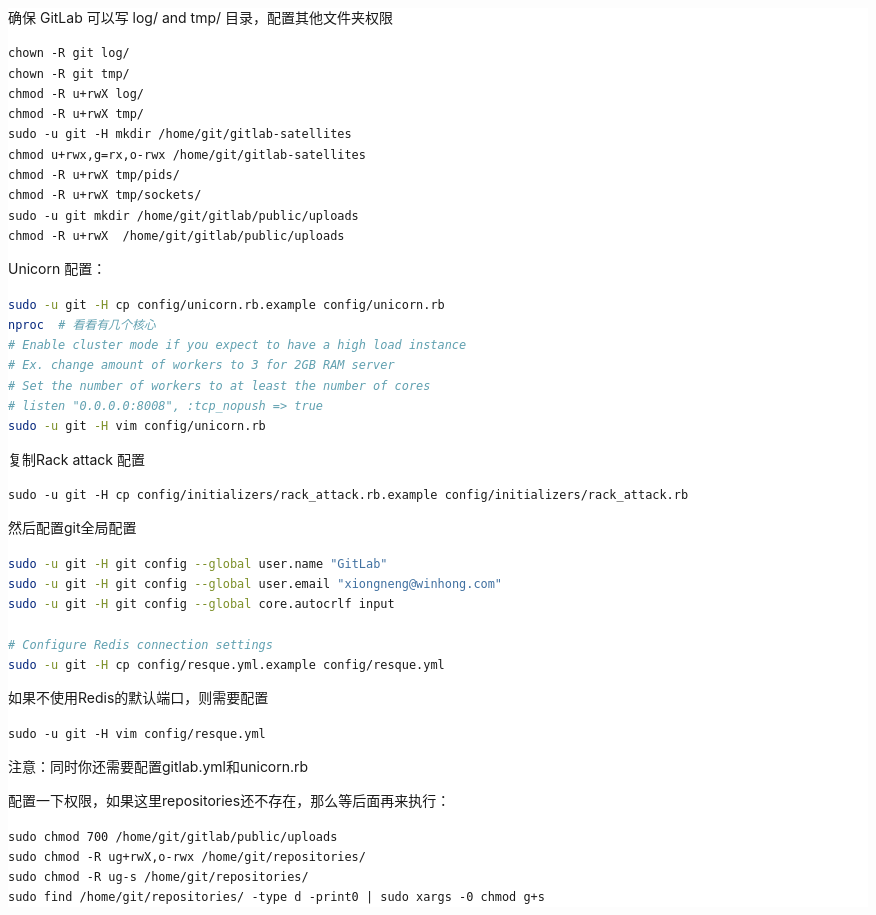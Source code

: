 确保 GitLab 可以写 log/ and tmp/ 目录，配置其他文件夹权限

```
chown -R git log/
chown -R git tmp/
chmod -R u+rwX log/
chmod -R u+rwX tmp/
sudo -u git -H mkdir /home/git/gitlab-satellites
chmod u+rwx,g=rx,o-rwx /home/git/gitlab-satellites
chmod -R u+rwX tmp/pids/
chmod -R u+rwX tmp/sockets/
sudo -u git mkdir /home/git/gitlab/public/uploads
chmod -R u+rwX  /home/git/gitlab/public/uploads
```

Unicorn 配置：

```bash
sudo -u git -H cp config/unicorn.rb.example config/unicorn.rb
nproc  # 看看有几个核心
# Enable cluster mode if you expect to have a high load instance
# Ex. change amount of workers to 3 for 2GB RAM server
# Set the number of workers to at least the number of cores
# listen "0.0.0.0:8008", :tcp_nopush => true
sudo -u git -H vim config/unicorn.rb

```

复制Rack attack 配置

```
sudo -u git -H cp config/initializers/rack_attack.rb.example config/initializers/rack_attack.rb
```

然后配置git全局配置

```bash
sudo -u git -H git config --global user.name "GitLab"
sudo -u git -H git config --global user.email "xiongneng@winhong.com"
sudo -u git -H git config --global core.autocrlf input

# Configure Redis connection settings
sudo -u git -H cp config/resque.yml.example config/resque.yml

```

如果不使用Redis的默认端口，则需要配置

```
sudo -u git -H vim config/resque.yml
```

注意：同时你还需要配置gitlab.yml和unicorn.rb

配置一下权限，如果这里repositories还不存在，那么等后面再来执行：

```
sudo chmod 700 /home/git/gitlab/public/uploads
sudo chmod -R ug+rwX,o-rwx /home/git/repositories/
sudo chmod -R ug-s /home/git/repositories/
sudo find /home/git/repositories/ -type d -print0 | sudo xargs -0 chmod g+s
```

